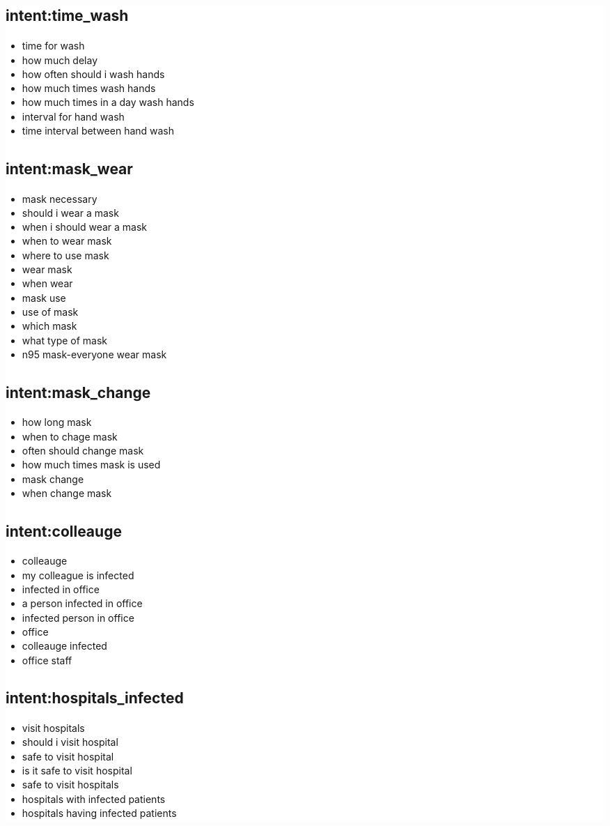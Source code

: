 ## intent:time_wash
- time for wash
- how much delay
- how often should i wash hands
- how much times wash hands
- how much times in a day wash hands
- interval for hand wash
- time interval between hand wash

## intent:mask_wear
- mask necessary
- should i wear a mask
- when i should wear a mask
- when to wear mask
- where to use mask
- wear mask
- when wear
- mask use
- use of mask
- which mask
- what type of mask
- n95 mask-everyone wear mask

## intent:mask_change
- how long mask
- when to chage mask
- often should change mask
- how much times mask is used
- mask change
- when change mask

## intent:colleauge
- colleauge
- my colleague is infected
- infected in office
- a person infected in office
- infected person in office
- office
- colleauge infected
- office staff

## intent:hospitals_infected
- visit hospitals
- should i visit hospital
- safe to visit hospital
- is it safe to visit hospital
- safe to visit hospitals
- hospitals with infected patients
- hospitals having infected patients
